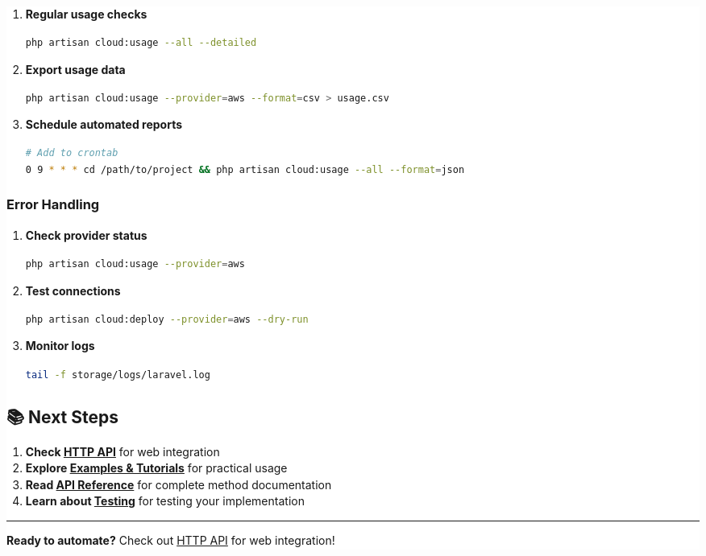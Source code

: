 1. **Regular usage checks**
   ```bash
   php artisan cloud:usage --all --detailed
   ```

2. **Export usage data**
   ```bash
   php artisan cloud:usage --provider=aws --format=csv > usage.csv
   ```

3. **Schedule automated reports**
   ```bash
   # Add to crontab
   0 9 * * * cd /path/to/project && php artisan cloud:usage --all --format=json
   ```

### Error Handling

1. **Check provider status**
   ```bash
   php artisan cloud:usage --provider=aws
   ```

2. **Test connections**
   ```bash
   php artisan cloud:deploy --provider=aws --dry-run
   ```

3. **Monitor logs**
   ```bash
   tail -f storage/logs/laravel.log
   ```

## 📚 Next Steps

1. **Check [HTTP API](http-api.md)** for web integration
2. **Explore [Examples & Tutorials](examples.md)** for practical usage
3. **Read [API Reference](api-reference.md)** for complete method documentation
4. **Learn about [Testing](testing.md)** for testing your implementation

---

**Ready to automate?** Check out [HTTP API](http-api.md) for web integration!
